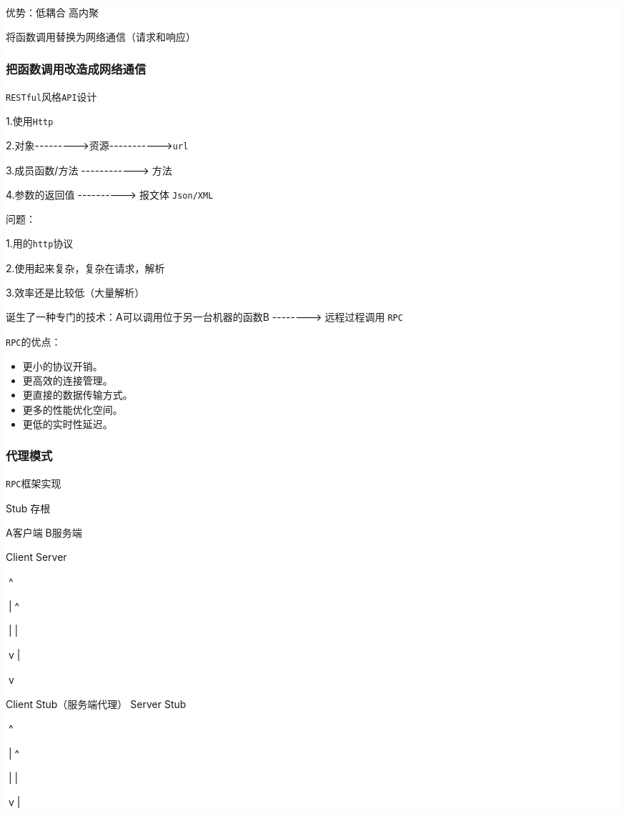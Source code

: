 优势：低耦合 高内聚

将函数调用替换为网络通信（请求和响应）

### 把函数调用改造成网络通信

`RESTful`风格`API`设计

1.使用`Http`

2.对象--------->资源----------->`url`

3.成员函数/方法 ------------> 方法

4.参数的返回值 ----------> 报文体 `Json/XML`

问题：

1.用的`http`协议

2.使用起来复杂，复杂在请求，解析

3.效率还是比较低（大量解析）

诞生了一种专门的技术：A可以调用位于另一台机器的函数B --------> 远程过程调用 `RPC`

`RPC`的优点：

- 更小的协议开销。
- 更高效的连接管理。
- 更直接的数据传输方式。
- 更多的性能优化空间。
- 更低的实时性延迟。

### 代理模式

`RPC`框架实现

Stub 存根

A客户端                                                      B服务端

Client                                                         Server

​    ^

​    |                                                                  ^

​    |                                                                  |

​    v                                                                  |

​                                                                        v

Client Stub（服务端代理）                 Server Stub

​    ^

​    |                                                                   ^

​    |                                                                   |

​    v                                                                    |
